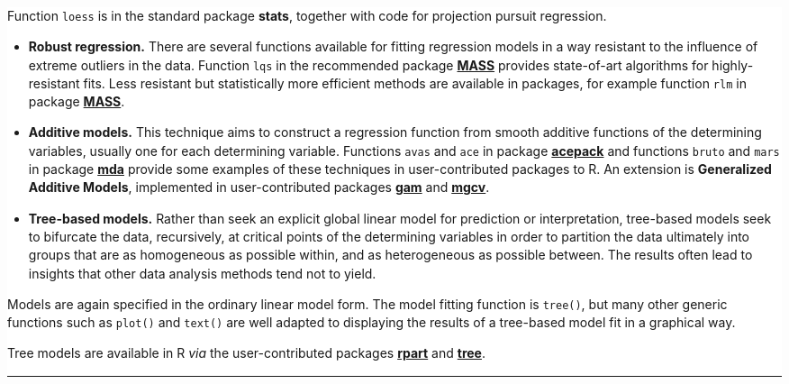 Function `loess` is in the standard package **stats**, together with
code for projection pursuit regression.

- **Robust regression.** There are
  several functions available for fitting regression models in a way
  resistant to the influence of extreme outliers in the data. Function
  `lqs` in the recommended package
  [**MASS**](https://CRAN.R-project.org/package=MASS) provides
  state-of-art algorithms for highly-resistant fits. Less resistant
  but statistically more efficient methods are available in packages,
  for example function `rlm` in package
  [**MASS**](https://CRAN.R-project.org/package=MASS).

- **Additive models.** This technique aims
  to construct a regression function from smooth additive functions of
  the determining variables, usually one for each determining
  variable. Functions `avas` and `ace`
  in package [**acepack**](https://CRAN.R-project.org/package=acepack)
  and functions `bruto` and `mars` in
  package [**mda**](https://CRAN.R-project.org/package=mda) provide
  some examples of these techniques in user-contributed packages to R.
  An extension is **Generalized Additive Models**, implemented in
  user-contributed packages
  [**gam**](https://CRAN.R-project.org/package=gam) and
  [**mgcv**](https://CRAN.R-project.org/package=mgcv).

- **Tree-based models.** Rather than
  seek an explicit global linear model for prediction or
  interpretation, tree-based models seek to bifurcate the data,
  recursively, at critical points of the determining variables in
  order to partition the data ultimately into groups that are as
  homogeneous as possible within, and as heterogeneous as possible
  between. The results often lead to insights that other data analysis
  methods tend not to yield.

Models are again specified in the ordinary linear model form. The
model fitting function is `tree()`, but many other
generic functions such as `plot()` and `text()` are well adapted to
displaying the results of a tree-based model fit in a graphical way.

Tree models are available in R _via_ the user-contributed packages
[**rpart**](https://CRAN.R-project.org/package=rpart) and
[**tree**](https://CRAN.R-project.org/package=tree).

---
